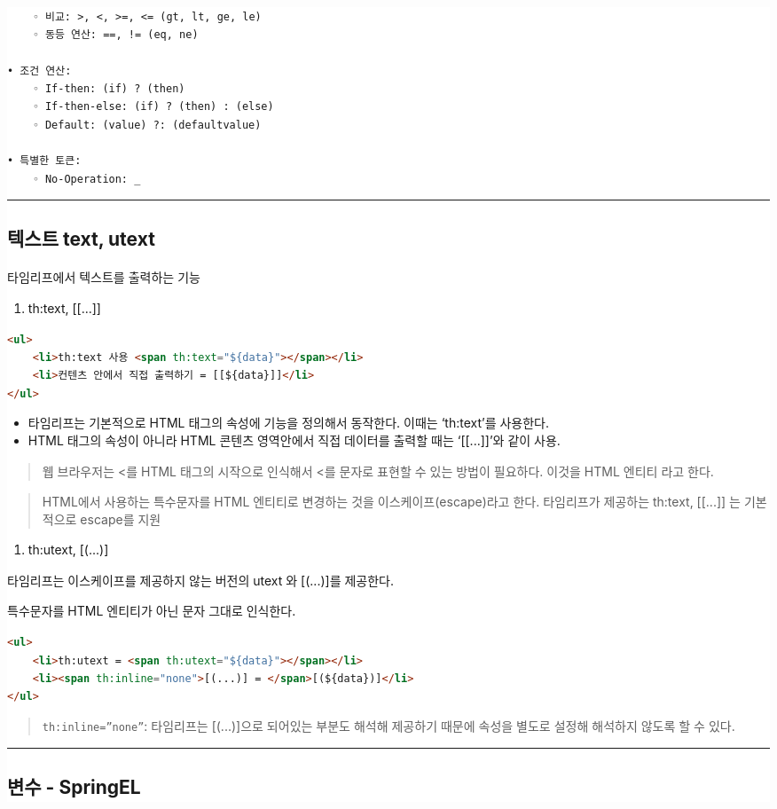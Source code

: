 ```
	◦ 비교: >, <, >=, <= (gt, lt, ge, le)
	◦ 동등 연산: ==, != (eq, ne)

• 조건 연산:
	◦ If-then: (if) ? (then)
	◦ If-then-else: (if) ? (then) : (else)
	◦ Default: (value) ?: (defaultvalue)

• 특별한 토큰:
	◦ No-Operation: _
```

---

## 텍스트 text, utext

타임리프에서 텍스트를 출력하는 기능

1. th:text, [[...]]

```html
<ul>
    <li>th:text 사용 <span th:text="${data}"></span></li>
    <li>컨텐츠 안에서 직접 출력하기 = [[${data}]]</li>
</ul>
```

- 타임리프는 기본적으로 HTML 태그의 속성에 기능을 정의해서 동작한다. 이때는 ‘th:text’를 사용한다.
- HTML 태그의 속성이 아니라 HTML 콘텐츠 영역안에서 직접 데이터를 출력할 때는 ‘[[...]]’와 같이 사용.

> 웹 브라우저는 <를 HTML 태그의 시작으로 인식해서 <를 문자로 표현할 수 있는 방법이 필요하다. 이것을 HTML 엔티티 라고 한다.
> 

> HTML에서 사용하는 특수문자를 HTML 엔티티로 변경하는 것을 이스케이프(escape)라고 한다. 타임리프가 제공하는 th:text, [[...]] 는 기본적으로 escape를 지원
> 

1. th:utext, [(...)]

타임리프는 이스케이프를 제공하지 않는 버전의 utext 와 [(...)]를 제공한다.

특수문자를 HTML 엔티티가 아닌 문자 그대로 인식한다.

```html
<ul>
    <li>th:utext = <span th:utext="${data}"></span></li>
    <li><span th:inline="none">[(...)] = </span>[(${data})]</li>
</ul>
```

> `th:inline=”none”`: 타임리프는 [(...)]으로 되어있는 부분도 해석해 제공하기 때문에 속성을 별도로 설정해 해석하지 않도록 할 수 있다.
> 

---

## 변수 - SpringEL
